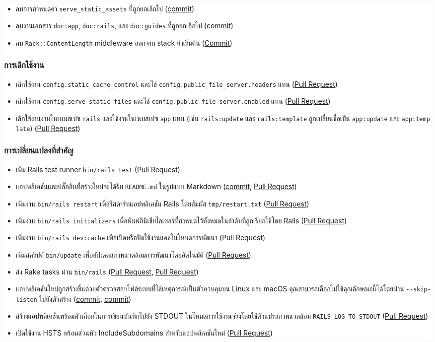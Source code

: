 *   ลบการกำหนดค่า `serve_static_assets` ที่ถูกยกเลิกไป
    ([commit](https://github.com/rails/rails/commit/463b5d7581ee16bfaddf34ca349b7d1b5878097c))

*   ลบงานเอกสาร `doc:app`, `doc:rails`, และ `doc:guides` ที่ถูกยกเลิกไป
    ([commit](https://github.com/rails/rails/commit/cd7cc5254b090ccbb84dcee4408a5acede25ef2a))

*   ลบ `Rack::ContentLength` middleware ออกจาก stack ค่าเริ่มต้น
    ([Commit](https://github.com/rails/rails/commit/56903585a099ab67a7acfaaef0a02db8fe80c450))

### การเลิกใช้งาน

*   เลิกใช้งาน `config.static_cache_control` และใช้ `config.public_file_server.headers` แทน
    ([Pull Request](https://github.com/rails/rails/pull/19135))

*   เลิกใช้งาน `config.serve_static_files` และใช้ `config.public_file_server.enabled` แทน
    ([Pull Request](https://github.com/rails/rails/pull/22173))

*   เลิกใช้งานงานในเนมสเปซ `rails` และใช้งานในเนมสเปซ `app` แทน
    (เช่น `rails:update` และ `rails:template` ถูกเปลี่ยนชื่อเป็น `app:update` และ `app:template`)
    ([Pull Request](https://github.com/rails/rails/pull/23439))

### การเปลี่ยนแปลงที่สำคัญ

*   เพิ่ม Rails test runner `bin/rails test`
    ([Pull Request](https://github.com/rails/rails/pull/19216))

*   แอปพลิเคชันและปลั๊กอินที่สร้างใหม่จะได้รับ `README.md` ในรูปแบบ Markdown
    ([commit](https://github.com/rails/rails/commit/89a12c931b1f00b90e74afffcdc2fc21f14ca663),
     [Pull Request](https://github.com/rails/rails/pull/22068))

*   เพิ่มงาน `bin/rails restart` เพื่อรีสตาร์ทแอปพลิเคชัน Rails โดยสัมผัส `tmp/restart.txt`
    ([Pull Request](https://github.com/rails/rails/pull/18965))

*   เพิ่มงาน `bin/rails initializers` เพื่อพิมพ์อินิเชียไลเซอร์ที่กำหนดไว้ทั้งหมดในลำดับที่ถูกเรียกใช้โดย Rails
    ([Pull Request](https://github.com/rails/rails/pull/19323))

*   เพิ่มงาน `bin/rails dev:cache` เพื่อเปิดหรือปิดใช้งานแคชในโหมดการพัฒนา
    ([Pull Request](https://github.com/rails/rails/pull/20961))

*   เพิ่มสคริปต์ `bin/update` เพื่ออัปเดตสภาพแวดล้อมการพัฒนาโดยอัตโนมัติ
    ([Pull Request](https://github.com/rails/rails/pull/20972))

*   ส่ง Rake tasks ผ่าน `bin/rails`
    ([Pull Request](https://github.com/rails/rails/pull/22457),
     [Pull Request](https://github.com/rails/rails/pull/22288))

*   แอปพลิเคชันใหม่ถูกสร้างขึ้นด้วยตัวตรวจสอบไฟล์ระบบที่ใช้เหตุการณ์เป็นตัวควบคุมบน Linux และ macOS คุณสามารถเลือกไม่ใช้คุณลักษณะนี้ได้โดยผ่าน `--skip-listen` ไปยังตัวสร้าง
    ([commit](https://github.com/rails/rails/commit/de6ad5665d2679944a9ee9407826ba88395a1003),
    [commit](https://github.com/rails/rails/commit/94dbc48887bf39c241ee2ce1741ee680d773f202))

*   สร้างแอปพลิเคชันพร้อมตัวเลือกในการเขียนบันทึกไปยัง STDOUT ในโหมดการใช้งานจริงโดยใช้ตัวแปรสภาพแวดล้อม `RAILS_LOG_TO_STDOUT`
    ([Pull Request](https://github.com/rails/rails/pull/23734))

*   เปิดใช้งาน HSTS พร้อมส่วนหัว IncludeSubdomains สำหรับแอปพลิเคชันใหม่
    ([Pull Request](https://github.com/rails/rails/pull/23852))
